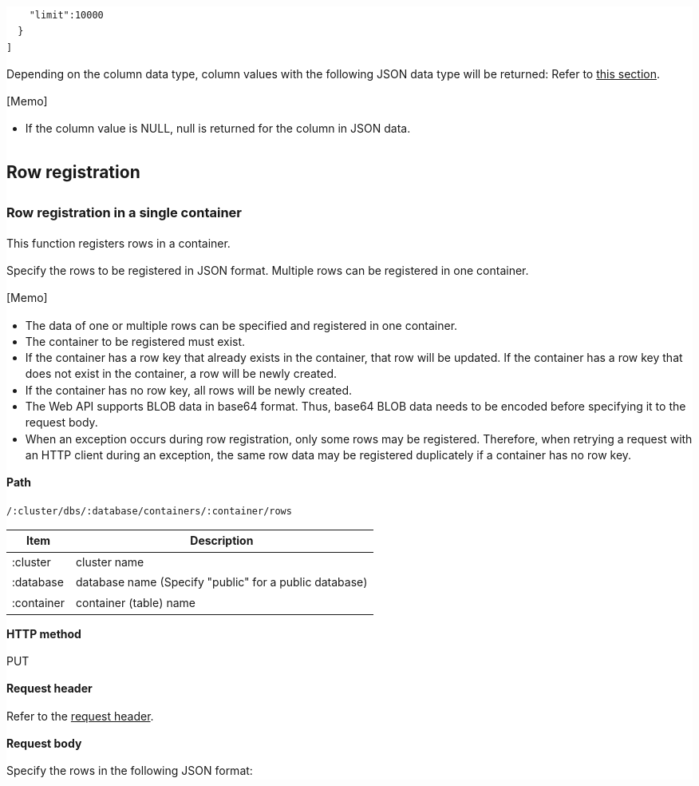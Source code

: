 ```
    "limit":10000
  }
]
```

Depending on the column data type, column values with the following JSON data type will be returned:
Refer to [this section](#data-type-json-type).

[Memo]

- If the column value is NULL, null is returned for the column in JSON data.

Row registration
--------

### Row registration in a single container

This function registers rows in a container.

Specify the rows to be registered in JSON format. Multiple rows can be registered in one container.

[Memo]
- The data of one or multiple rows can be specified and registered in one container.
- The container to be registered must exist.
- If the container has a row key that already exists in the container, that row will be updated. If the container has a row key that does not exist in the container, a row will be newly created.
- If the container has no row key, all rows will be newly created.
- The Web API supports BLOB data in base64 format. Thus, base64 BLOB data needs to be encoded before specifying it to the request body.
- When an exception occurs during row registration, only some rows may be registered. Therefore, when retrying a request with an HTTP client during an exception, the same row data may be registered duplicately if a container has no row key.

**Path**

`/:cluster/dbs/:database/containers/:container/rows`

| Item       | Description                                                    |
|------------|---------------------------------------------------------|
| :cluster   | cluster name                                              |
| :database  | database name (Specify "public" for a public database)        |
| :container | container (table) name                                    |

**HTTP method**

PUT

**Request header**

Refer to the [request header](#request_header).

**Request body**

Specify the rows in the following JSON format:
